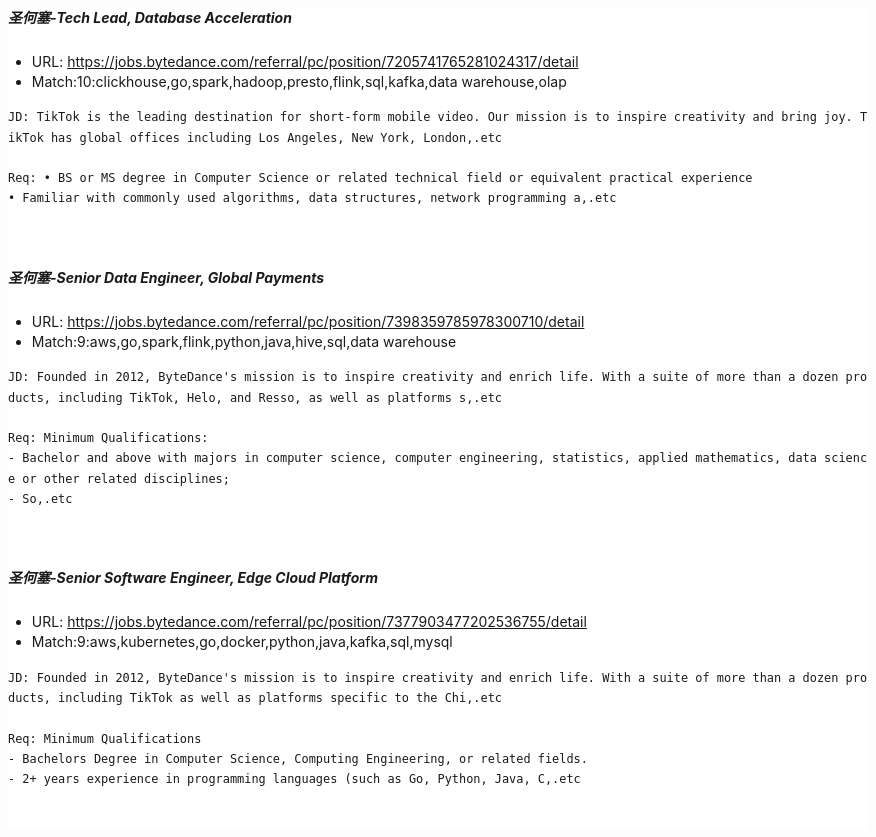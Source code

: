 
##### 圣何塞-Tech Lead, Database Acceleration
* URL: https://jobs.bytedance.com/referral/pc/position/7205741765281024317/detail
* Match:10:clickhouse,go,spark,hadoop,presto,flink,sql,kafka,data warehouse,olap



```
JD: TikTok is the leading destination for short-form mobile video. Our mission is to inspire creativity and bring joy. TikTok has global offices including Los Angeles, New York, London,.etc

Req: • BS or MS degree in Computer Science or related technical field or equivalent practical experience
• Familiar with commonly used algorithms, data structures, network programming a,.etc



```


##### 圣何塞-Senior Data Engineer, Global Payments
* URL: https://jobs.bytedance.com/referral/pc/position/7398359785978300710/detail
* Match:9:aws,go,spark,flink,python,java,hive,sql,data warehouse



```
JD: Founded in 2012, ByteDance's mission is to inspire creativity and enrich life. With a suite of more than a dozen products, including TikTok, Helo, and Resso, as well as platforms s,.etc

Req: Minimum Qualifications:
- Bachelor and above with majors in computer science, computer engineering, statistics, applied mathematics, data science or other related disciplines;
- So,.etc



```


##### 圣何塞-Senior Software Engineer, Edge Cloud Platform
* URL: https://jobs.bytedance.com/referral/pc/position/7377903477202536755/detail
* Match:9:aws,kubernetes,go,docker,python,java,kafka,sql,mysql



```
JD: Founded in 2012, ByteDance's mission is to inspire creativity and enrich life. With a suite of more than a dozen products, including TikTok as well as platforms specific to the Chi,.etc

Req: Minimum Qualifications
- Bachelors Degree in Computer Science, Computing Engineering, or related fields.
- 2+ years experience in programming languages (such as Go, Python, Java, C,.etc



```
